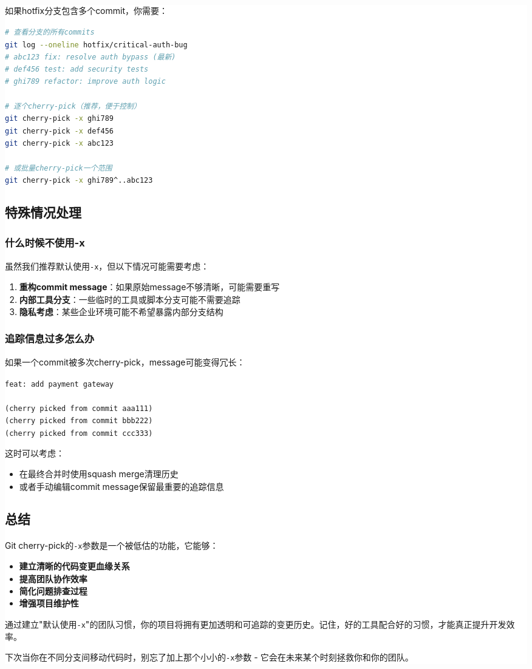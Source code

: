如果hotfix分支包含多个commit，你需要：

```bash
# 查看分支的所有commits
git log --oneline hotfix/critical-auth-bug
# abc123 fix: resolve auth bypass (最新)
# def456 test: add security tests  
# ghi789 refactor: improve auth logic

# 逐个cherry-pick（推荐，便于控制）
git cherry-pick -x ghi789
git cherry-pick -x def456  
git cherry-pick -x abc123

# 或批量cherry-pick一个范围
git cherry-pick -x ghi789^..abc123
```

## 特殊情况处理

### 什么时候不使用-x

虽然我们推荐默认使用`-x`，但以下情况可能需要考虑：

1. **重构commit message**：如果原始message不够清晰，可能需要重写
2. **内部工具分支**：一些临时的工具或脚本分支可能不需要追踪
3. **隐私考虑**：某些企业环境可能不希望暴露内部分支结构

### 追踪信息过多怎么办

如果一个commit被多次cherry-pick，message可能变得冗长：

```
feat: add payment gateway

(cherry picked from commit aaa111)
(cherry picked from commit bbb222)  
(cherry picked from commit ccc333)
```

这时可以考虑：
- 在最终合并时使用squash merge清理历史
- 或者手动编辑commit message保留最重要的追踪信息

## 总结

Git cherry-pick的`-x`参数是一个被低估的功能，它能够：

- **建立清晰的代码变更血缘关系**
- **提高团队协作效率**  
- **简化问题排查过程**
- **增强项目维护性**

通过建立"默认使用`-x`"的团队习惯，你的项目将拥有更加透明和可追踪的变更历史。记住，好的工具配合好的习惯，才能真正提升开发效率。

下次当你在不同分支间移动代码时，别忘了加上那个小小的`-x`参数 - 它会在未来某个时刻拯救你和你的团队。
